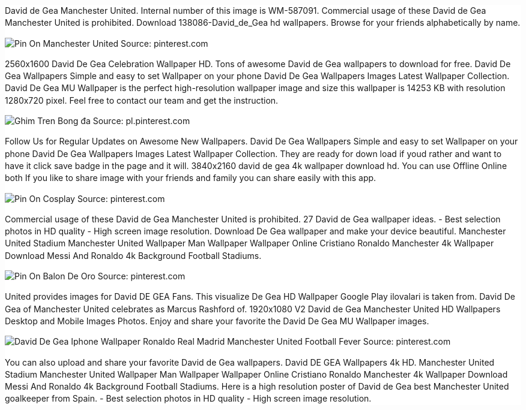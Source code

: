 David de Gea Manchester United. Internal number of this image is WM-587091. Commercial usage of these David de Gea Manchester United is prohibited. Download 138086-David_de_Gea hd wallpapers. Browse for your friends alphabetically by name.

![Pin On Manchester United](https://i.pinimg.com/originals/72/76/00/72760021f88e20c54902b2852738be18.png "Pin On Manchester United")
Source: pinterest.com

2560x1600 David De Gea Celebration Wallpaper HD. Tons of awesome David de Gea wallpapers to download for free. David De Gea Wallpapers Simple and easy to set Wallpaper on your phone David De Gea Wallpapers Images Latest Wallpaper Collection. David De Gea MU Wallpaper is the perfect high-resolution wallpaper image and size this wallpaper is 14253 KB with resolution 1280x720 pixel. Feel free to contact our team and get the instruction.

![Ghim Tren Bong đa](https://i.pinimg.com/originals/98/d9/65/98d9652a9660c40c054d360cc7acac1a.jpg "Ghim Tren Bong đa")
Source: pl.pinterest.com

Follow Us for Regular Updates on Awesome New Wallpapers. David De Gea Wallpapers Simple and easy to set Wallpaper on your phone David De Gea Wallpapers Images Latest Wallpaper Collection. They are ready for down load if youd rather and want to have it click save badge in the page and it will. 3840x2160 david de gea 4k wallpaper download hd. You can use Offline Online both If you like to share image with your friends and family you can share easily with this app.

![Pin On Cosplay](https://i.pinimg.com/originals/88/de/86/88de860ae2fcd29e6c7d09483fbe8da1.jpg "Pin On Cosplay")
Source: pinterest.com

Commercial usage of these David de Gea Manchester United is prohibited. 27 David de Gea wallpaper ideas. - Best selection photos in HD quality - High screen image resolution. Download De Gea wallpaper and make your device beautiful. Manchester United Stadium Manchester United Wallpaper Man Wallpaper Wallpaper Online Cristiano Ronaldo Manchester 4k Wallpaper Download Messi And Ronaldo 4k Background Football Stadiums.

![Pin On Balon De Oro](https://i.pinimg.com/originals/00/a9/ec/00a9ec7a07c73cb3dc2339c135665359.jpg "Pin On Balon De Oro")
Source: pinterest.com

United provides images for David DE GEA Fans. This visualize De Gea HD Wallpaper Google Play ilovalari is taken from. David De Gea of Manchester United celebrates as Marcus Rashford of. 1920x1080 V2 David de Gea Manchester United HD Wallpapers Desktop and Mobile Images Photos. Enjoy and share your favorite the David De Gea MU Wallpaper images.

![David De Gea Iphone Wallpaper Ronaldo Real Madrid Manchester United Football Fever](https://i.pinimg.com/originals/78/db/3c/78db3ce64991622d80156c93fcfbed1a.jpg "David De Gea Iphone Wallpaper Ronaldo Real Madrid Manchester United Football Fever")
Source: pinterest.com

You can also upload and share your favorite David de Gea wallpapers. David DE GEA Wallpapers 4k HD. Manchester United Stadium Manchester United Wallpaper Man Wallpaper Wallpaper Online Cristiano Ronaldo Manchester 4k Wallpaper Download Messi And Ronaldo 4k Background Football Stadiums. Here is a high resolution poster of David de Gea best Manchester United goalkeeper from Spain. - Best selection photos in HD quality - High screen image resolution.

